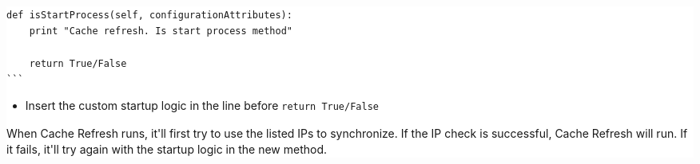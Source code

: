    def isStartProcess(self, configurationAttributes):
        print "Cache refresh. Is start process method"
       
        return True/False
    ```    
    
  - Insert the custom startup logic in the line before `return True/False`
  
When Cache Refresh runs, it'll first try to use the listed IPs to synchronize. If the IP check is successful, Cache Refresh will run. If it fails, it'll try again with the startup logic in the new method.

